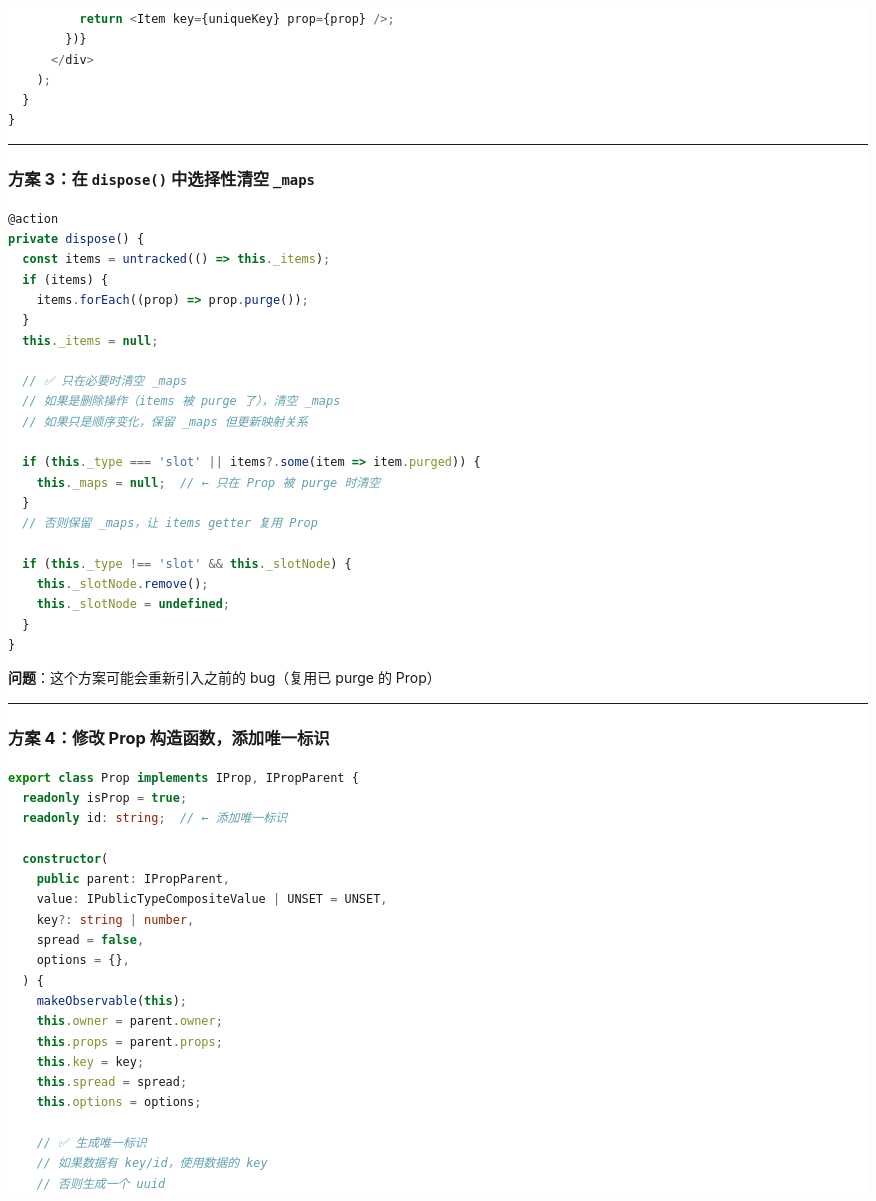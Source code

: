 ```typescript
          return <Item key={uniqueKey} prop={prop} />;
        })}
      </div>
    );
  }
}
```

---

### 方案 3：在 `dispose()` 中选择性清空 `_maps`

```typescript
@action
private dispose() {
  const items = untracked(() => this._items);
  if (items) {
    items.forEach((prop) => prop.purge());
  }
  this._items = null;

  // ✅ 只在必要时清空 _maps
  // 如果是删除操作（items 被 purge 了），清空 _maps
  // 如果只是顺序变化，保留 _maps 但更新映射关系

  if (this._type === 'slot' || items?.some(item => item.purged)) {
    this._maps = null;  // ← 只在 Prop 被 purge 时清空
  }
  // 否则保留 _maps，让 items getter 复用 Prop

  if (this._type !== 'slot' && this._slotNode) {
    this._slotNode.remove();
    this._slotNode = undefined;
  }
}
```

**问题**：这个方案可能会重新引入之前的 bug（复用已 purge 的 Prop）

---

### 方案 4：修改 Prop 构造函数，添加唯一标识

```typescript
export class Prop implements IProp, IPropParent {
  readonly isProp = true;
  readonly id: string;  // ← 添加唯一标识

  constructor(
    public parent: IPropParent,
    value: IPublicTypeCompositeValue | UNSET = UNSET,
    key?: string | number,
    spread = false,
    options = {},
  ) {
    makeObservable(this);
    this.owner = parent.owner;
    this.props = parent.props;
    this.key = key;
    this.spread = spread;
    this.options = options;

    // ✅ 生成唯一标识
    // 如果数据有 key/id，使用数据的 key
    // 否则生成一个 uuid
```